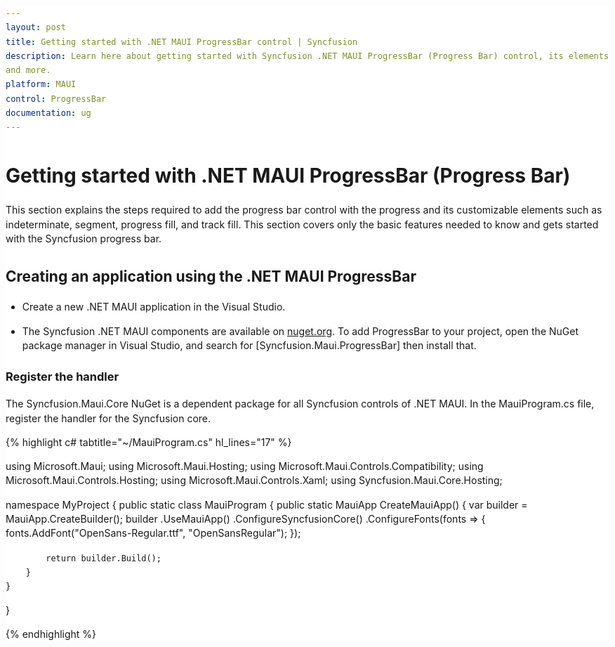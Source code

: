 ```yaml
---
layout: post
title: Getting started with .NET MAUI ProgressBar control | Syncfusion
description: Learn here about getting started with Syncfusion .NET MAUI ProgressBar (Progress Bar) control, its elements and more.
platform: MAUI
control: ProgressBar
documentation: ug
---
```


# Getting started with .NET MAUI ProgressBar (Progress Bar)

This section explains the steps required to add the progress bar control with the progress and its customizable elements such as indeterminate, segment, progress fill, and track fill. This section covers only the basic features needed to know and gets started with the Syncfusion progress bar.

## Creating an application using the .NET MAUI ProgressBar

* Create a new .NET MAUI application in the Visual Studio.

* The Syncfusion .NET MAUI components are available on [nuget.org](https://www.nuget.org/). To add ProgressBar to your project, open the NuGet package manager in Visual Studio, and search for [Syncfusion.Maui.ProgressBar] then install that.

### Register the handler

The Syncfusion.Maui.Core NuGet is a dependent package for all Syncfusion controls of .NET MAUI. In the MauiProgram.cs file, register the handler for the Syncfusion core.

{% highlight c# tabtitle="~/MauiProgram.cs" hl_lines="17" %}

using Microsoft.Maui;
using Microsoft.Maui.Hosting;
using Microsoft.Maui.Controls.Compatibility;
using Microsoft.Maui.Controls.Hosting;
using Microsoft.Maui.Controls.Xaml;
using Syncfusion.Maui.Core.Hosting;

namespace MyProject
{
    public static class MauiProgram
    {
        public static MauiApp CreateMauiApp()
        {
            var builder = MauiApp.CreateBuilder();
            builder
            .UseMauiApp<App>()
            .ConfigureSyncfusionCore()
            .ConfigureFonts(fonts =>
            {
                fonts.AddFont("OpenSans-Regular.ttf", "OpenSansRegular");
            });

            return builder.Build();
        }
    }
}

{% endhighlight %}
